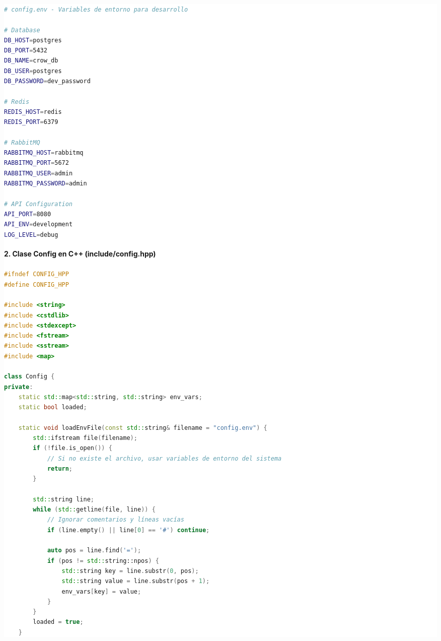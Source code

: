 ```bash
# config.env - Variables de entorno para desarrollo

# Database
DB_HOST=postgres
DB_PORT=5432
DB_NAME=crow_db
DB_USER=postgres
DB_PASSWORD=dev_password

# Redis
REDIS_HOST=redis
REDIS_PORT=6379

# RabbitMQ
RABBITMQ_HOST=rabbitmq
RABBITMQ_PORT=5672
RABBITMQ_USER=admin
RABBITMQ_PASSWORD=admin

# API Configuration
API_PORT=8080
API_ENV=development
LOG_LEVEL=debug
```

#### **2. Clase Config en C++ (include/config.hpp)**

```cpp
#ifndef CONFIG_HPP
#define CONFIG_HPP

#include <string>
#include <cstdlib>
#include <stdexcept>
#include <fstream>
#include <sstream>
#include <map>

class Config {
private:
    static std::map<std::string, std::string> env_vars;
    static bool loaded;

    static void loadEnvFile(const std::string& filename = "config.env") {
        std::ifstream file(filename);
        if (!file.is_open()) {
            // Si no existe el archivo, usar variables de entorno del sistema
            return;
        }

        std::string line;
        while (std::getline(file, line)) {
            // Ignorar comentarios y líneas vacías
            if (line.empty() || line[0] == '#') continue;

            auto pos = line.find('=');
            if (pos != std::string::npos) {
                std::string key = line.substr(0, pos);
                std::string value = line.substr(pos + 1);
                env_vars[key] = value;
            }
        }
        loaded = true;
    }
```